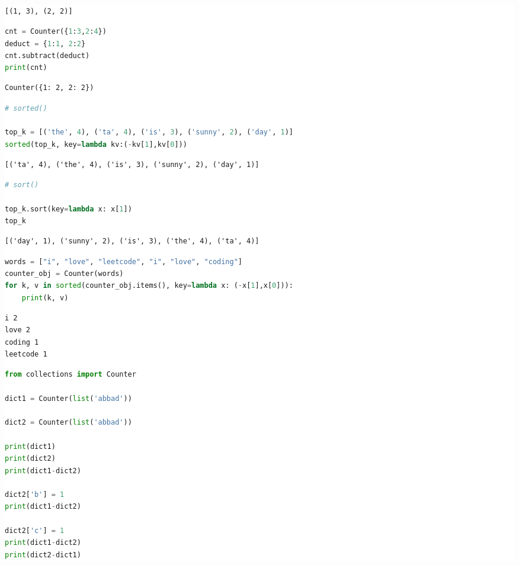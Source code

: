     [(1, 3), (2, 2)]



```python
cnt = Counter({1:3,2:4})
deduct = {1:1, 2:2}
cnt.subtract(deduct)
print(cnt)
```

    Counter({1: 2, 2: 2})



```python
# sorted()

top_k = [('the', 4), ('ta', 4), ('is', 3), ('sunny', 2), ('day', 1)]
sorted(top_k, key=lambda kv:(-kv[1],kv[0]))
```




    [('ta', 4), ('the', 4), ('is', 3), ('sunny', 2), ('day', 1)]




```python
# sort()

top_k.sort(key=lambda x: x[1])
top_k
```




    [('day', 1), ('sunny', 2), ('is', 3), ('the', 4), ('ta', 4)]




```python
words = ["i", "love", "leetcode", "i", "love", "coding"]
counter_obj = Counter(words)
for k, v in sorted(counter_obj.items(), key=lambda x: (-x[1],x[0])):
    print(k, v)
```

    i 2
    love 2
    coding 1
    leetcode 1



```python
from collections import Counter

dict1 = Counter(list('abbad'))

dict2 = Counter(list('abbad'))

print(dict1)
print(dict2)
print(dict1-dict2)

dict2['b'] = 1
print(dict1-dict2)

dict2['c'] = 1
print(dict1-dict2)
print(dict2-dict1)
```
